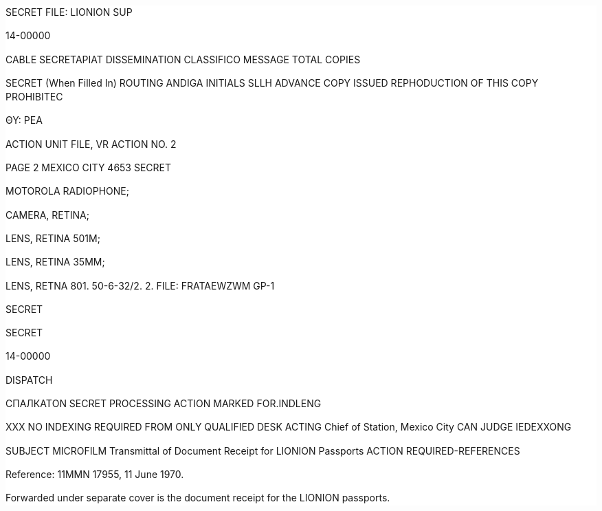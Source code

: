 SECRET
FILE: LIONION SUP

14-00000

CABLE SECRETAPIAT DISSEMINATION CLASSIFICO MESSAGE TOTAL COPIES

SECRET
(When Filled In)
ROUTING ANDIGA INITIALS SLLH
ADVANCE COPY ISSUED REPHODUCTION OF THIS COPY PROHIBITEC

ΘΥ:
PEA

ACTION UNIT FILE, VR
ACTION NO.
2

PAGE 2 MEXICO CITY 4653 SECRET

MOTOROLA RADIOPHONE;

CAMERA, RETINA;

LENS, RETINA 501M;

LENS, RETINA 35MM;

LENS, RETNA 801.
50-6-32/2.
2. FILE: FRATAEWZWM GP-1

SECRET

SECRET

14-00000

DISPATCH

СПАЛКАТON
SECRET
PROCESSING ACTION
MARKED FOR.INDLENG

XXX NO INDEXING REQUIRED
FROM
ONLY QUALIFIED DESK
ACTING Chief of Station, Mexico City
CAN JUDGE IEDEXXONG

SUBJECT MICROFILM
Transmittal of Document Receipt for LIONION Passports
ACTION REQUIRED-REFERENCES

Reference: 11MMN 17955, 11 June 1970.

Forwarded under separate cover is the document receipt
for the LIONION passports.
